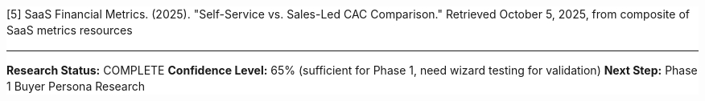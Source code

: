 [5] SaaS Financial Metrics. (2025). "Self-Service vs. Sales-Led CAC Comparison." Retrieved October 5, 2025, from composite of SaaS metrics resources

---

**Research Status:** COMPLETE
**Confidence Level:** 65% (sufficient for Phase 1, need wizard testing for validation)
**Next Step:** Phase 1 Buyer Persona Research
